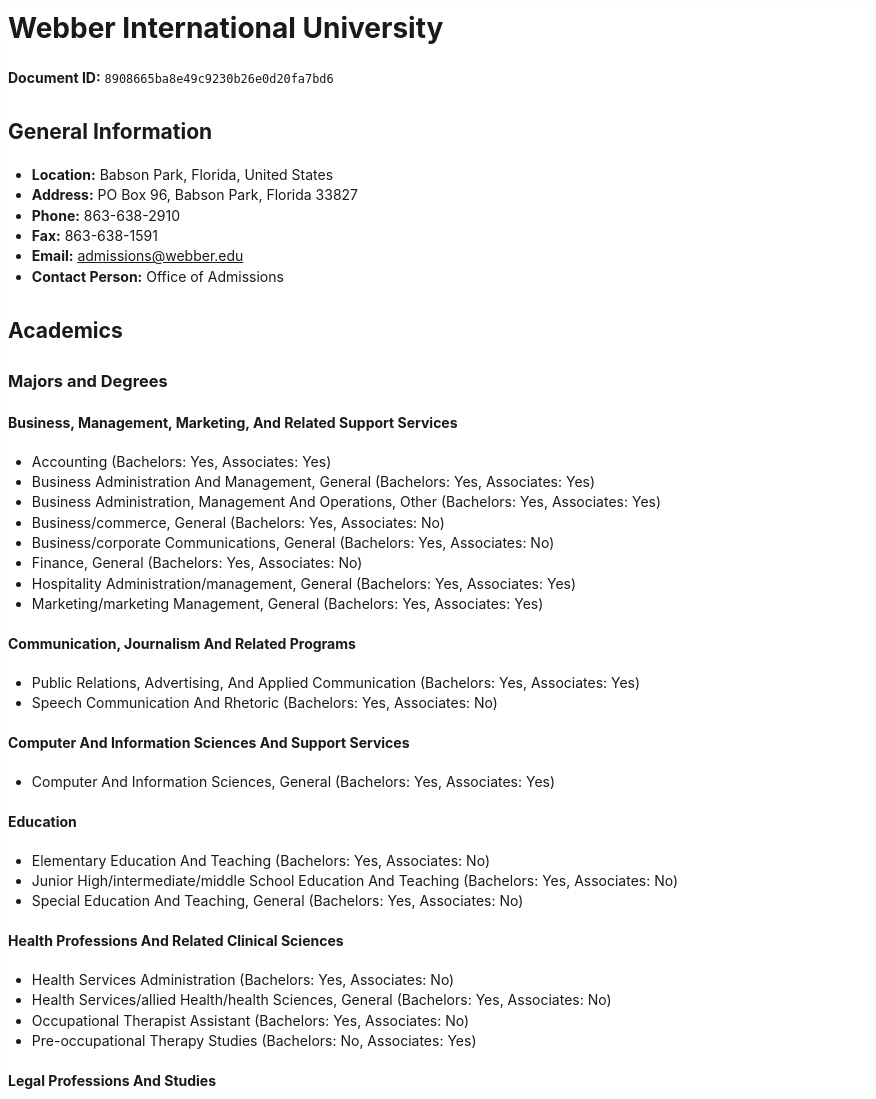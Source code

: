 # Webber International University

**Document ID:** `8908665ba8e49c9230b26e0d20fa7bd6`

## General Information

- **Location:** Babson Park, Florida, United States
- **Address:** PO Box 96, Babson Park, Florida 33827
- **Phone:** 863-638-2910
- **Fax:** 863-638-1591
- **Email:** admissions@webber.edu
- **Contact Person:** Office of Admissions

## Academics

### Majors and Degrees

#### Business, Management, Marketing, And Related Support Services

- Accounting (Bachelors: Yes, Associates: Yes)
- Business Administration And Management, General (Bachelors: Yes, Associates: Yes)
- Business Administration, Management And Operations, Other (Bachelors: Yes, Associates: Yes)
- Business/commerce, General (Bachelors: Yes, Associates: No)
- Business/corporate Communications, General (Bachelors: Yes, Associates: No)
- Finance, General (Bachelors: Yes, Associates: No)
- Hospitality Administration/management, General (Bachelors: Yes, Associates: Yes)
- Marketing/marketing Management, General (Bachelors: Yes, Associates: Yes)

#### Communication, Journalism And Related Programs

- Public Relations, Advertising, And Applied Communication (Bachelors: Yes, Associates: Yes)
- Speech Communication And Rhetoric (Bachelors: Yes, Associates: No)

#### Computer And Information Sciences And Support Services

- Computer And Information Sciences, General (Bachelors: Yes, Associates: Yes)

#### Education

- Elementary Education And Teaching (Bachelors: Yes, Associates: No)
- Junior High/intermediate/middle School Education And Teaching (Bachelors: Yes, Associates: No)
- Special Education And Teaching, General (Bachelors: Yes, Associates: No)

#### Health Professions And Related Clinical Sciences

- Health Services Administration (Bachelors: Yes, Associates: No)
- Health Services/allied Health/health Sciences, General (Bachelors: Yes, Associates: No)
- Occupational Therapist Assistant (Bachelors: Yes, Associates: No)
- Pre-occupational Therapy Studies (Bachelors: No, Associates: Yes)

#### Legal Professions And Studies
